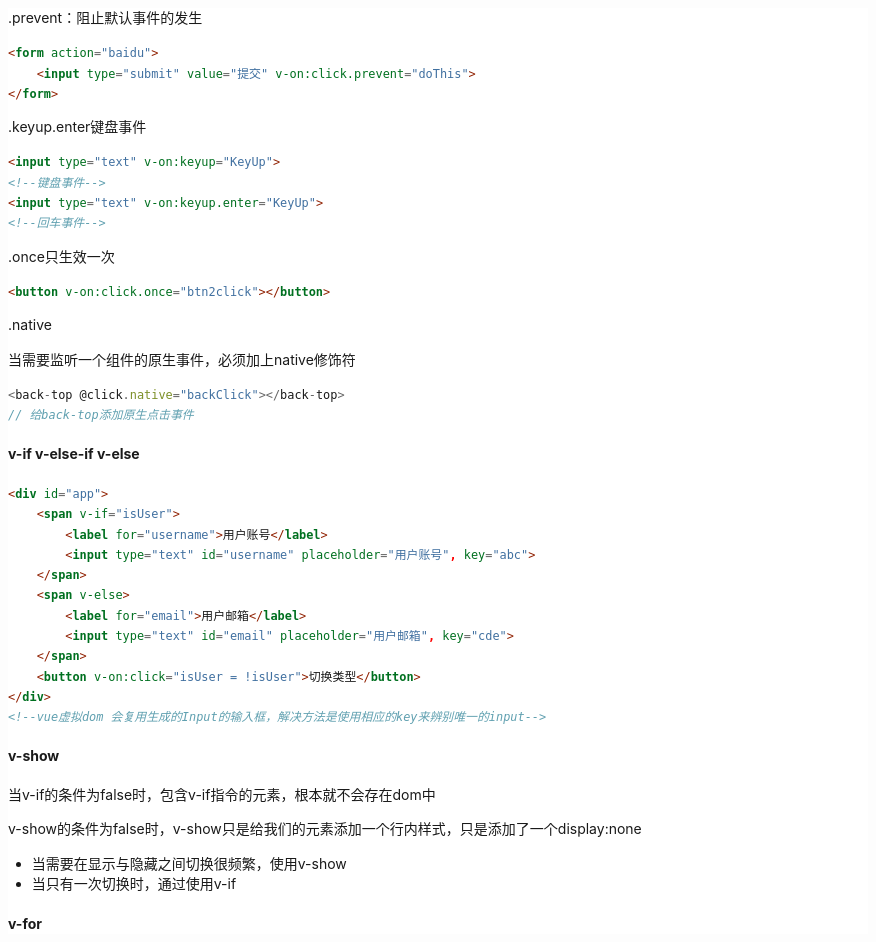 .prevent：阻止默认事件的发生

```html
<form action="baidu">
    <input type="submit" value="提交" v-on:click.prevent="doThis">
</form>
```

.keyup.enter键盘事件

```html
<input type="text" v-on:keyup="KeyUp"> 
<!--键盘事件-->
<input type="text" v-on:keyup.enter="KeyUp">
<!--回车事件-->
```

.once只生效一次

```html
<button v-on:click.once="btn2click"></button>
```

.native

当需要监听一个组件的原生事件，必须加上native修饰符

```javascript
<back-top @click.native="backClick"></back-top>
// 给back-top添加原生点击事件
```

#### v-if v-else-if v-else

```html
<div id="app">
    <span v-if="isUser">
        <label for="username">用户账号</label>
        <input type="text" id="username" placeholder="用户账号", key="abc">
    </span>
    <span v-else>
        <label for="email">用户邮箱</label>
        <input type="text" id="email" placeholder="用户邮箱", key="cde">
    </span>
    <button v-on:click="isUser = !isUser">切换类型</button>
</div>
<!--vue虚拟dom 会复用生成的Input的输入框，解决方法是使用相应的key来辨别唯一的input-->
```

#### v-show

当v-if的条件为false时，包含v-if指令的元素，根本就不会存在dom中

v-show的条件为false时，v-show只是给我们的元素添加一个行内样式，只是添加了一个display:none

- 当需要在显示与隐藏之间切换很频繁，使用v-show
- 当只有一次切换时，通过使用v-if

#### v-for
